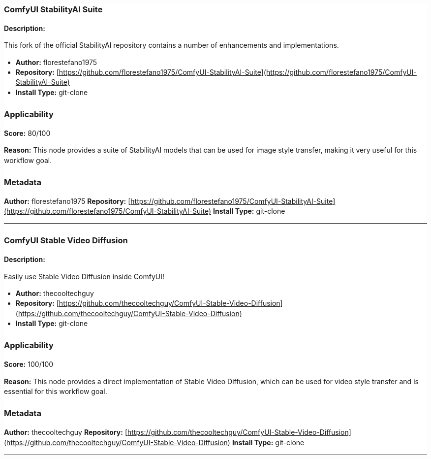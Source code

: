 
### ComfyUI StabilityAI Suite

**Description:**

This fork of the official StabilityAI repository contains a number of enhancements and implementations.

- **Author:** florestefano1975
- **Repository:** [https://github.com/florestefano1975/ComfyUI-StabilityAI-Suite](https://github.com/florestefano1975/ComfyUI-StabilityAI-Suite)
- **Install Type:** git-clone


### Applicability

**Score:** 80/100

**Reason:** This node provides a suite of StabilityAI models that can be used for image style transfer, making it very useful for this workflow goal.

### Metadata
**Author:** florestefano1975
**Repository:** [https://github.com/florestefano1975/ComfyUI-StabilityAI-Suite](https://github.com/florestefano1975/ComfyUI-StabilityAI-Suite)
**Install Type:** git-clone

---

### ComfyUI Stable Video Diffusion

**Description:**

Easily use Stable Video Diffusion inside ComfyUI!

- **Author:** thecooltechguy
- **Repository:** [https://github.com/thecooltechguy/ComfyUI-Stable-Video-Diffusion](https://github.com/thecooltechguy/ComfyUI-Stable-Video-Diffusion)
- **Install Type:** git-clone


### Applicability

**Score:** 100/100

**Reason:** This node provides a direct implementation of Stable Video Diffusion, which can be used for video style transfer and is essential for this workflow goal.

### Metadata
**Author:** thecooltechguy
**Repository:** [https://github.com/thecooltechguy/ComfyUI-Stable-Video-Diffusion](https://github.com/thecooltechguy/ComfyUI-Stable-Video-Diffusion)
**Install Type:** git-clone

---
